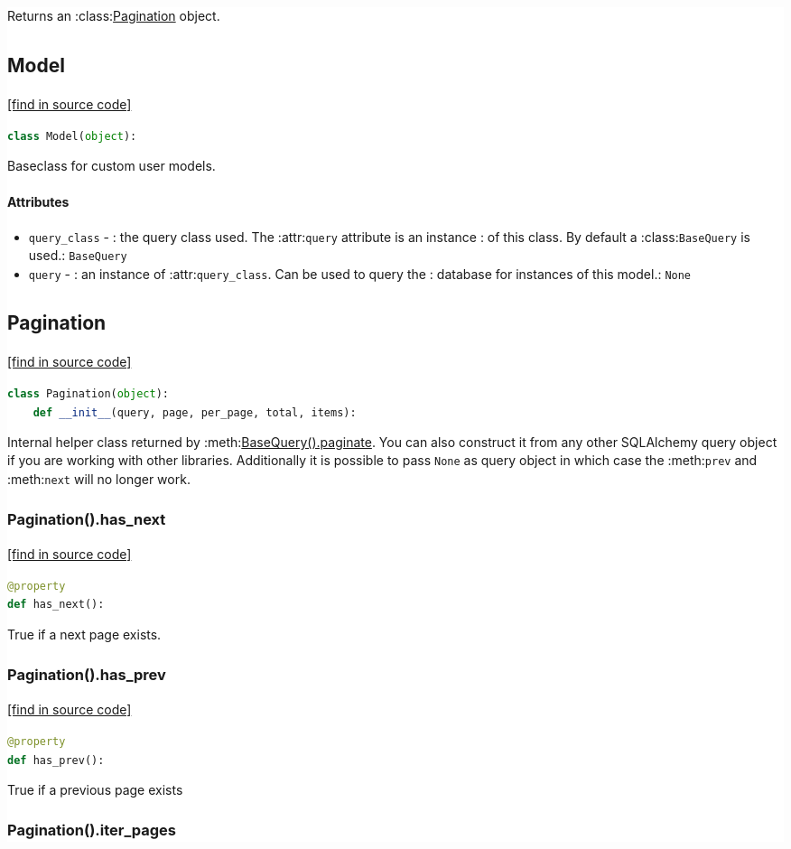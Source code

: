 Returns an :class:[Pagination](#pagination) object.

## Model

[[find in source code]](..\..\..\..\..\env\Lib\site-packages\flask_sqlalchemy\__init__.py#L631)

```python
class Model(object):
```

Baseclass for custom user models.

#### Attributes

- `query_class` - : the query class used.  The :attr:`query` attribute is an instance
  : of this class.  By default a :class:`BaseQuery` is used.: `BaseQuery`
- `query` - : an instance of :attr:`query_class`.  Can be used to query the
  : database for instances of this model.: `None`

## Pagination

[[find in source code]](..\..\..\..\..\env\Lib\site-packages\flask_sqlalchemy\__init__.py#L308)

```python
class Pagination(object):
    def __init__(query, page, per_page, total, items):
```

Internal helper class returned by :meth:[BaseQuery().paginate](#basequerypaginate).  You
can also construct it from any other SQLAlchemy query object if you are
working with other libraries.  Additionally it is possible to pass `None`
as query object in which case the :meth:`prev` and :meth:`next` will
no longer work.

### Pagination().has_next

[[find in source code]](..\..\..\..\..\env\Lib\site-packages\flask_sqlalchemy\__init__.py#L360)

```python
@property
def has_next():
```

True if a next page exists.

### Pagination().has_prev

[[find in source code]](..\..\..\..\..\env\Lib\site-packages\flask_sqlalchemy\__init__.py#L349)

```python
@property
def has_prev():
```

True if a previous page exists

### Pagination().iter_pages
